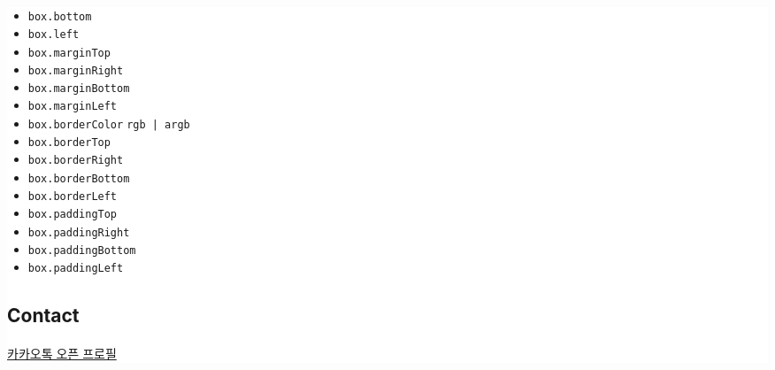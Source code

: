 - `box.bottom`
- `box.left`
- `box.marginTop`
- `box.marginRight`
- `box.marginBottom`
- `box.marginLeft`
- `box.borderColor` `rgb | argb`
- `box.borderTop`
- `box.borderRight`
- `box.borderBottom`
- `box.borderLeft`
- `box.paddingTop`
- `box.paddingRight`
- `box.paddingBottom`
- `box.paddingLeft`

## Contact
[카카오톡 오픈 프로필](https://open.kakao.com/me/neovis)
